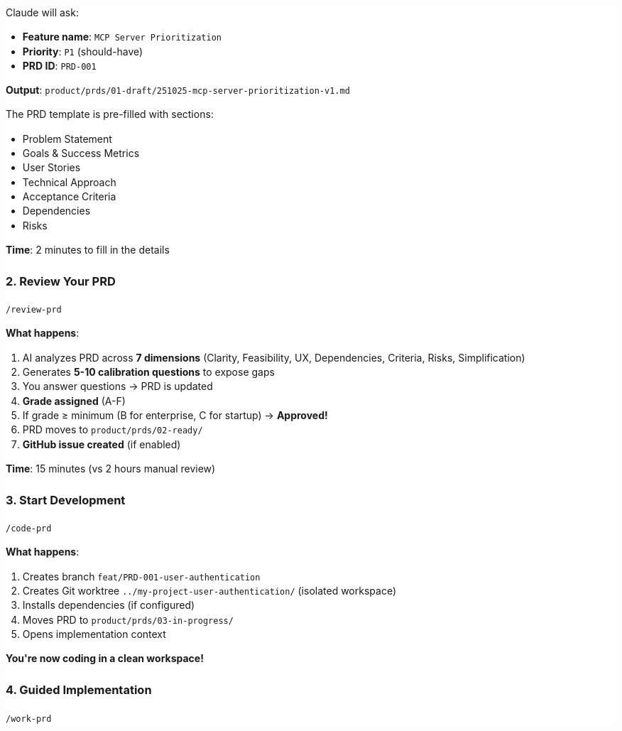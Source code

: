Claude will ask:
- **Feature name**: `MCP Server Prioritization`
- **Priority**: `P1` (should-have)
- **PRD ID**: `PRD-001`

**Output**: `product/prds/01-draft/251025-mcp-server-prioritization-v1.md`

The PRD template is pre-filled with sections:
- Problem Statement
- Goals & Success Metrics
- User Stories
- Technical Approach
- Acceptance Criteria
- Dependencies
- Risks

**Time**: 2 minutes to fill in the details

### 2. Review Your PRD

```
/review-prd
```

**What happens**:
1. AI analyzes PRD across **7 dimensions** (Clarity, Feasibility, UX, Dependencies, Criteria, Risks, Simplification)
2. Generates **5-10 calibration questions** to expose gaps
3. You answer questions → PRD is updated
4. **Grade assigned** (A-F)
5. If grade ≥ minimum (B for enterprise, C for startup) → **Approved!**
6. PRD moves to `product/prds/02-ready/`
7. **GitHub issue created** (if enabled)

**Time**: 15 minutes (vs 2 hours manual review)

### 3. Start Development

```
/code-prd
```

**What happens**:
1. Creates branch `feat/PRD-001-user-authentication`
2. Creates Git worktree `../my-project-user-authentication/` (isolated workspace)
3. Installs dependencies (if configured)
4. Moves PRD to `product/prds/03-in-progress/`
5. Opens implementation context

**You're now coding in a clean workspace!**

### 4. Guided Implementation

```
/work-prd
```
